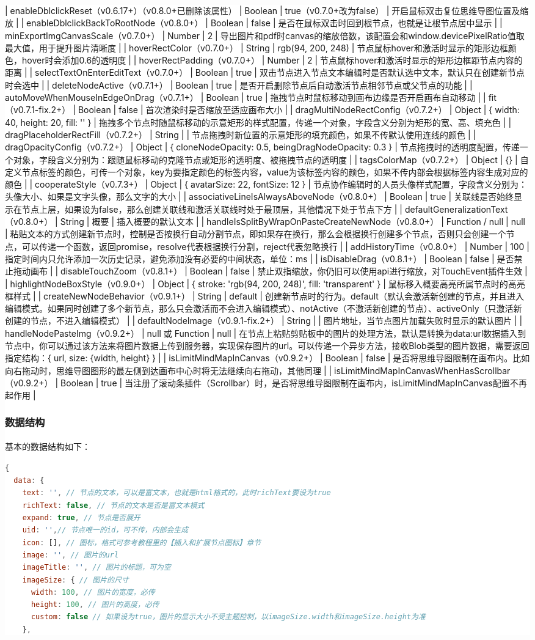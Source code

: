 | enableDblclickReset（v0.6.17+）（v0.8.0+已删除该属性）     | Boolean  | true（v0.7.0+改为false）  | 开启鼠标双击复位思维导图位置及缩放 |
| enableDblclickBackToRootNode（v0.8.0+）     | Boolean  | false  | 是否在鼠标双击时回到根节点，也就是让根节点居中显示 |
| minExportImgCanvasScale（v0.7.0+）     | Number  | 2  | 导出图片和pdf时canvas的缩放倍数，该配置会和window.devicePixelRatio值取最大值，用于提升图片清晰度 |
| hoverRectColor（v0.7.0+）     | String  | rgb(94, 200, 248)  | 节点鼠标hover和激活时显示的矩形边框颜色，hover时会添加0.6的透明度 |
| hoverRectPadding（v0.7.0+）     | Number  | 2  | 节点鼠标hover和激活时显示的矩形边框距节点内容的距离 |
| selectTextOnEnterEditText（v0.7.0+）     | Boolean  | true  | 双击节点进入节点文本编辑时是否默认选中文本，默认只在创建新节点时会选中 |
| deleteNodeActive（v0.7.1+）     | Boolean  | true  | 是否开启删除节点后自动激活节点相邻节点或父节点的功能 |
| autoMoveWhenMouseInEdgeOnDrag（v0.7.1+）     | Boolean  | true  | 拖拽节点时鼠标移动到画布边缘是否开启画布自动移动 |
| fit（v0.7.1-fix.2+）     | Boolean  | false  | 首次渲染时是否缩放至适应画布大小 |
| dragMultiNodeRectConfig（v0.7.2+）     | Object  | { width: 40, height: 20, fill: '' }  | 拖拽多个节点时随鼠标移动的示意矩形的样式配置，传递一个对象，字段含义分别为矩形的宽、高、填充色 |
| dragPlaceholderRectFill（v0.7.2+）     |  String |   | 节点拖拽时新位置的示意矩形的填充颜色，如果不传默认使用连线的颜色 |
| dragOpacityConfig（v0.7.2+）     | Object  | { cloneNodeOpacity: 0.5, beingDragNodeOpacity: 0.3 }  | 节点拖拽时的透明度配置，传递一个对象，字段含义分别为：跟随鼠标移动的克隆节点或矩形的透明度、被拖拽节点的透明度 |
| tagsColorMap（v0.7.2+）     | Object  | {}  | 自定义节点标签的颜色，可传一个对象，key为要指定颜色的标签内容，value为该标签内容的颜色，如果不传内部会根据标签内容生成对应的颜色 |
| cooperateStyle（v0.7.3+）     | Object  | { avatarSize: 22, fontSize: 12 }  | 节点协作编辑时的人员头像样式配置，字段含义分别为：头像大小、如果是文字头像，那么文字的大小 |
| associativeLineIsAlwaysAboveNode（v0.8.0+）     |  Boolean | true  | 关联线是否始终显示在节点上层，如果设为false，那么创建关联线和激活关联线时处于最顶层，其他情况下处于节点下方 |
| defaultGeneralizationText（v0.8.0+）     |  String | 概要  | 插入概要的默认文本 |
| handleIsSplitByWrapOnPasteCreateNewNode（v0.8.0+）     | Function / null | null  | 粘贴文本的方式创建新节点时，控制是否按换行自动分割节点，即如果存在换行，那么会根据换行创建多个节点，否则只会创建一个节点，可以传递一个函数，返回promise，resolve代表根据换行分割，reject代表忽略换行 |
| addHistoryTime（v0.8.0+）     | Number | 100  | 指定时间内只允许添加一次历史记录，避免添加没有必要的中间状态，单位：ms  |
| isDisableDrag（v0.8.1+）     | Boolean | false  | 是否禁止拖动画布  |
| disableTouchZoom（v0.8.1+）     | Boolean | false  | 禁止双指缩放，你仍旧可以使用api进行缩放，对TouchEvent插件生效  |
| highlightNodeBoxStyle（v0.9.0+）     | Object | { stroke: 'rgb(94, 200, 248)', fill: 'transparent' }  | 鼠标移入概要高亮所属节点时的高亮框样式  |
| createNewNodeBehavior（v0.9.1+）     | String | default  | 创建新节点时的行为。default（默认会激活新创建的节点，并且进入编辑模式。如果同时创建了多个新节点，那么只会激活而不会进入编辑模式）、notActive（不激活新创建的节点）、activeOnly（只激活新创建的节点，不进入编辑模式）  |
| defaultNodeImage（v0.9.1-fix.2+）     | String |   | 图片地址，当节点图片加载失败时显示的默认图片  |
| handleNodePasteImg（v0.9.2+）     | null 或 Function | null  | 在节点上粘贴剪贴板中的图片的处理方法，默认是转换为data:url数据插入到节点中，你可以通过该方法来将图片数据上传到服务器，实现保存图片的url。可以传递一个异步方法，接收Blob类型的图片数据，需要返回指定结构：{ url, size: {width, height} }  |
| isLimitMindMapInCanvas（v0.9.2+）     | Boolean |  false | 是否将思维导图限制在画布内。比如向右拖动时，思维导图图形的最左侧到达画布中心时将无法继续向右拖动，其他同理 |
| isLimitMindMapInCanvasWhenHasScrollbar（v0.9.2+）     | Boolean |  true | 当注册了滚动条插件（Scrollbar）时，是否将思维导图限制在画布内，isLimitMindMapInCanvas配置不再起作用 |

### 数据结构

基本的数据结构如下：

```js
{
  data: {
    text: '', // 节点的文本，可以是富文本，也就是html格式的，此时richText要设为true
    richText: false, // 节点的文本是否是富文本模式
    expand: true, // 节点是否展开
    uid: '',// 节点唯一的id，可不传，内部会生成
    icon: [], // 图标，格式可参考教程里的【插入和扩展节点图标】章节
    image: '', // 图片的url
    imageTitle: '', // 图片的标题，可为空
    imageSize: { // 图片的尺寸
      width: 100, // 图片的宽度，必传
      height: 100, // 图片的高度，必传
      custom: false // 如果设为true，图片的显示大小不受主题控制，以imageSize.width和imageSize.height为准
    },
```